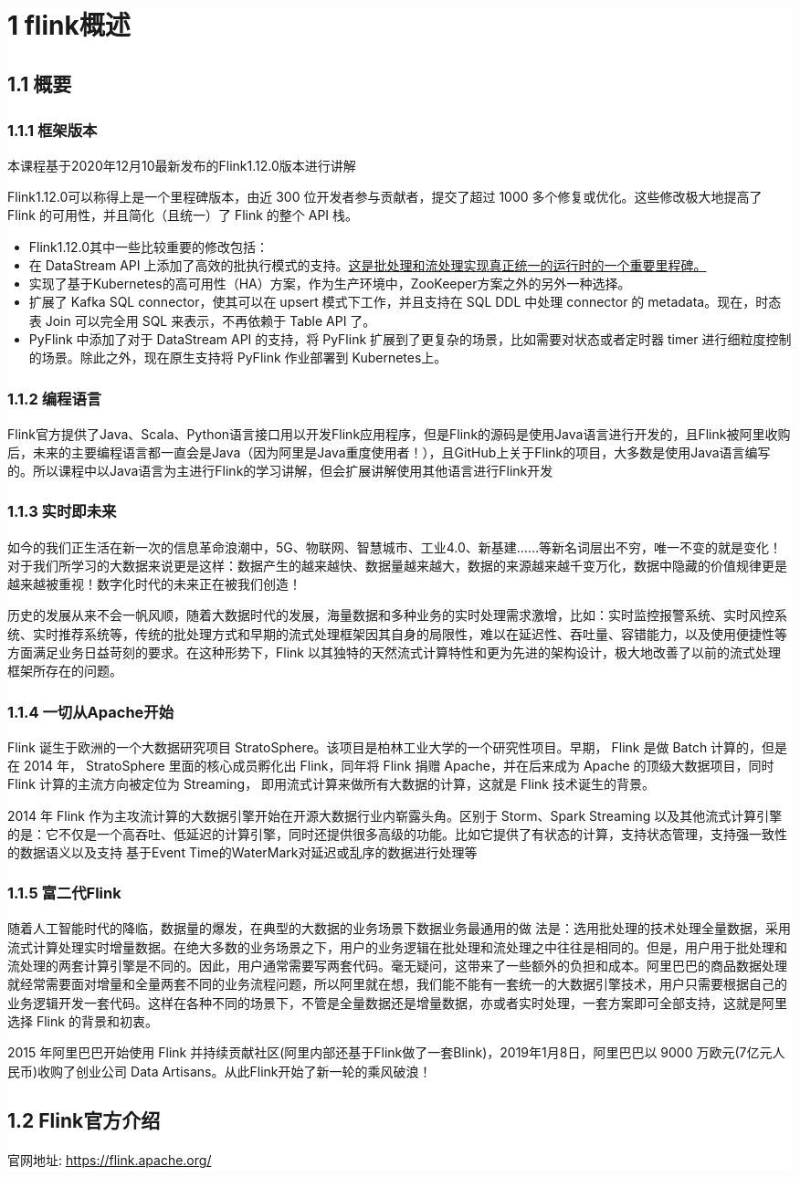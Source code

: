 # 1 flink概述

## 1.1 概要

### 1.1.1 框架版本
本课程基于2020年12月10最新发布的Flink1.12.0版本进行讲解

Flink1.12.0可以称得上是一个里程碑版本，由近 300 位开发者参与贡献者，提交了超过 1000 多个修复或优化。这些修改极大地提高了 Flink 的可用性，并且简化（且统一）了 Flink 的整个 API 栈。
- Flink1.12.0其中一些比较重要的修改包括：
- 在 DataStream API 上添加了高效的批执行模式的支持。<u>这是批处理和流处理实现真正统一的运行时的一个重要里程碑。</u>
- 实现了基于Kubernetes的高可用性（HA）方案，作为生产环境中，ZooKeeper方案之外的另外一种选择。
- 扩展了 Kafka SQL connector，使其可以在 upsert 模式下工作，并且支持在 SQL DDL 中处理 connector 的 metadata。现在，时态表 Join 可以完全用 SQL 来表示，不再依赖于 Table API 了。
- PyFlink 中添加了对于 DataStream API 的支持，将 PyFlink 扩展到了更复杂的场景，比如需要对状态或者定时器 timer 进行细粒度控制的场景。除此之外，现在原生支持将 PyFlink 作业部署到 Kubernetes上。

### 1.1.2 编程语言
Flink官方提供了Java、Scala、Python语言接口用以开发Flink应用程序，但是Flink的源码是使用Java语言进行开发的，且Flink被阿里收购后，未来的主要编程语言都一直会是Java（因为阿里是Java重度使用者！），且GitHub上关于Flink的项目，大多数是使用Java语言编写的。所以课程中以Java语言为主进行Flink的学习讲解，但会扩展讲解使用其他语言进行Flink开发

### 1.1.3 实时即未来
如今的我们正生活在新一次的信息革命浪潮中，5G、物联网、智慧城市、工业4.0、新基建……等新名词层出不穷，唯一不变的就是变化！对于我们所学习的大数据来说更是这样：数据产生的越来越快、数据量越来越大，数据的来源越来越千变万化，数据中隐藏的价值规律更是越来越被重视！数字化时代的未来正在被我们创造！

历史的发展从来不会一帆风顺，随着大数据时代的发展，海量数据和多种业务的实时处理需求激增，比如：实时监控报警系统、实时风控系统、实时推荐系统等，传统的批处理方式和早期的流式处理框架因其自身的局限性，难以在延迟性、吞吐量、容错能力，以及使用便捷性等方面满足业务日益苛刻的要求。在这种形势下，Flink 以其独特的天然流式计算特性和更为先进的架构设计，极大地改善了以前的流式处理框架所存在的问题。

### 1.1.4 一切从Apache开始
Flink 诞生于欧洲的一个大数据研究项目 StratoSphere。该项目是柏林工业大学的一个研究性项目。早期， Flink 是做 Batch 计算的，但是在 2014 年， StratoSphere 里面的核心成员孵化出 Flink，同年将 Flink 捐赠 Apache，并在后来成为 Apache 的顶级大数据项目，同时 Flink 计算的主流方向被定位为 Streaming， 即用流式计算来做所有大数据的计算，这就是 Flink 技术诞生的背景。

2014 年 Flink 作为主攻流计算的大数据引擎开始在开源大数据行业内崭露头角。区别于 Storm、Spark Streaming 以及其他流式计算引擎的是：它不仅是一个高吞吐、低延迟的计算引擎，同时还提供很多高级的功能。比如它提供了有状态的计算，支持状态管理，支持强一致性的数据语义以及支持 基于Event Time的WaterMark对延迟或乱序的数据进行处理等

### 1.1.5 富二代Flink
随着人工智能时代的降临，数据量的爆发，在典型的大数据的业务场景下数据业务最通用的做 法是：选用批处理的技术处理全量数据，采用流式计算处理实时增量数据。在绝大多数的业务场景之下，用户的业务逻辑在批处理和流处理之中往往是相同的。但是，用户用于批处理和流处理的两套计算引擎是不同的。因此，用户通常需要写两套代码。毫无疑问，这带来了一些额外的负担和成本。阿里巴巴的商品数据处理就经常需要面对增量和全量两套不同的业务流程问题，所以阿里就在想，我们能不能有一套统一的大数据引擎技术，用户只需要根据自己的业务逻辑开发一套代码。这样在各种不同的场景下，不管是全量数据还是增量数据，亦或者实时处理，一套方案即可全部支持，这就是阿里选择 Flink 的背景和初衷。

2015 年阿里巴巴开始使用 Flink 并持续贡献社区(阿里内部还基于Flink做了一套Blink)，2019年1月8日，阿里巴巴以 9000 万欧元(7亿元人民币)收购了创业公司 Data Artisans。从此Flink开始了新一轮的乘风破浪！

## 1.2 Flink官方介绍
官网地址: https://flink.apache.org/
